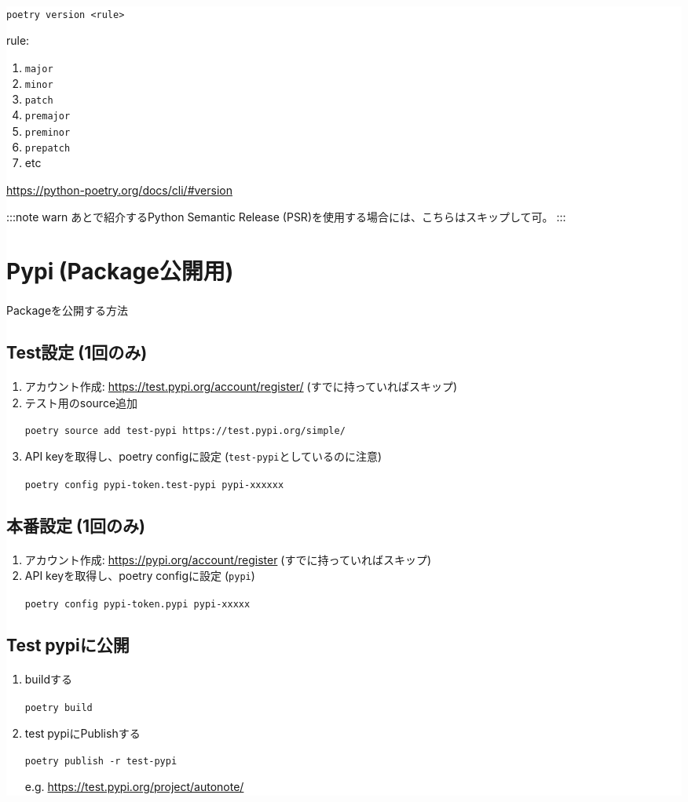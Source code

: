 ```
poetry version <rule>
```

rule:
1. `major`
1. `minor`
1. `patch`
1. `premajor`
1. `preminor`
1. `prepatch`
1. etc

https://python-poetry.org/docs/cli/#version

:::note warn
あとで紹介するPython Semantic Release (PSR)を使用する場合には、こちらはスキップして可。
:::

# Pypi (Package公開用)

Packageを公開する方法

## Test設定 (1回のみ)

1. アカウント作成: https://test.pypi.org/account/register/ (すでに持っていればスキップ)
1. テスト用のsource追加
    ```
    poetry source add test-pypi https://test.pypi.org/simple/
    ```
1. API keyを取得し、poetry configに設定 (`test-pypi`としているのに注意)
    ```
    poetry config pypi-token.test-pypi pypi-xxxxxx
    ```


## 本番設定 (1回のみ)

1. アカウント作成: https://pypi.org/account/register (すでに持っていればスキップ)
1. API keyを取得し、poetry configに設定 (`pypi`)
    ```
    poetry config pypi-token.pypi pypi-xxxxx
    ```

## Test pypiに公開

1. buildする
    ```
    poetry build
    ```
1. test pypiにPublishする
    ```
    poetry publish -r test-pypi
    ```
    e.g. https://test.pypi.org/project/autonote/
